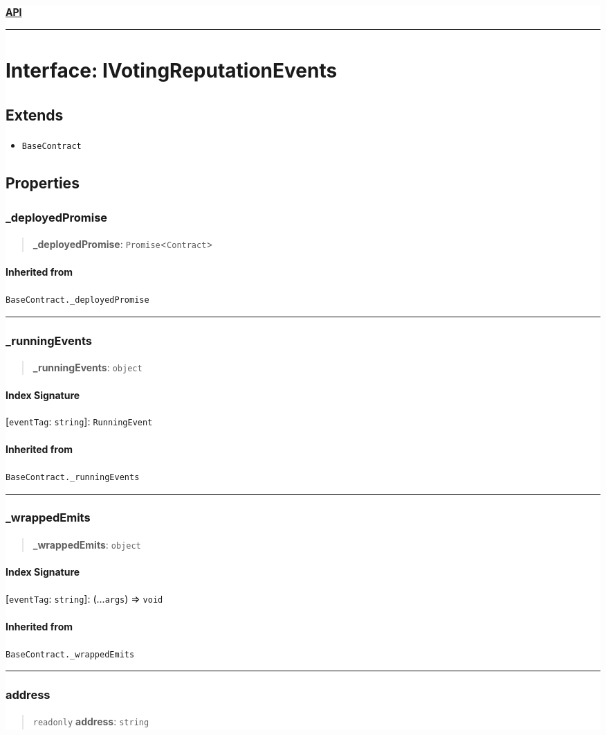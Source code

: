 [**API**](../../../README.md)

***

# Interface: IVotingReputationEvents

## Extends

- `BaseContract`

## Properties

### \_deployedPromise

> **\_deployedPromise**: `Promise`\<`Contract`\>

#### Inherited from

`BaseContract._deployedPromise`

***

### \_runningEvents

> **\_runningEvents**: `object`

#### Index Signature

\[`eventTag`: `string`\]: `RunningEvent`

#### Inherited from

`BaseContract._runningEvents`

***

### \_wrappedEmits

> **\_wrappedEmits**: `object`

#### Index Signature

\[`eventTag`: `string`\]: (...`args`) => `void`

#### Inherited from

`BaseContract._wrappedEmits`

***

### address

> `readonly` **address**: `string`
